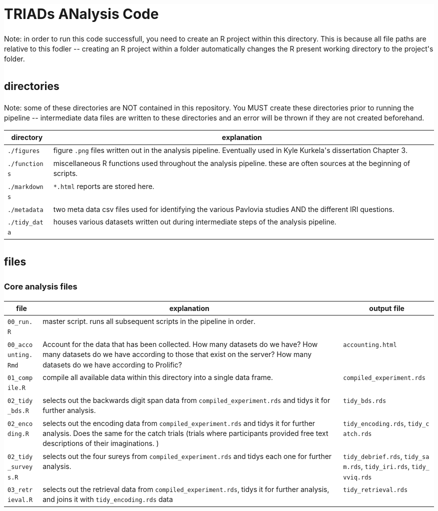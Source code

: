 # TRIADs ANalysis Code

Note: in order to run this code successfull, you need to create an R project within this directory. This is because all file paths are relative to this fodler -- creating an R project within a folder automatically changes the R present working directory to the project's folder.

## directories

Note: some of these directories are NOT contained in this repository. You MUST create these directories prior to running the pipeline -- intermediate data files are written to these directories and an error will be thrown if they are not created beforehand.

| directory     | explanation                                                                                                           |
| ------------- | --------------------------------------------------------------------------------------------------------------------- |
| `./figures`   | figure `.png` files written out in the analysis pipeline. Eventually used in Kyle Kurkela's dissertation Chapter 3.   |
| `./functions` | miscellaneous R functions used throughout the analysis pipeline. these are often sources at the beginning of scripts. |
| `./markdowns` | `*.html` reports are stored here.                                                                                     |
| `./metadata`  | two meta data csv files used for identifying the various Pavlovia studies AND the different IRI questions.            |
| `./tidy_data` | houses various datasets written out during intermediate steps of the analysis pipeline.                               |

## files

### Core analysis files

| file                                 | explanation                                                                                                                                                                                                                                                                                                                   | output file                                                                     |
| ------------------------------------ | ----------------------------------------------------------------------------------------------------------------------------------------------------------------------------------------------------------------------------------------------------------------------------------------------------------------------------- | ------------------------------------------------------------------------------- |
| `00_run.R`                           | master script. runs all subsequent scripts in the pipeline in order.                                                                                                                                                                                                                                                          |                                                                                 |
| `00_accounting.Rmd`                  | Account for the data that has been collected. How many datasets do we have? How many datasets do we have according to those that exist on the server? How many datasets do we have according to Prolific?                                                                                                                     | `accounting.html`                                                               |
| `01_compile.R`                       | compile all available data within this directory into a single data frame.                                                                                                                                                                                                                                                    | `compiled_experiment.rds`                                                       |
| `02_tidy_bds.R`                      | selects out the backwards digit span data from `compiled_experiment.rds` and tidys it for further analysis.                                                                                                                                                                                                                   | `tidy_bds.rds`                                                                  |
| `02_encoding.R`                      | selects out the encoding data from `compiled_experiment.rds` and tidys it for further analysis. Does the same for the catch trials (trials where participants provided free text descriptions of their imaginations. )                                                                                                        | `tidy_encoding.rds`, `tidy_catch.rds`                                           |
| `02_tidy_surveys.R`                  | selects out the four sureys from `compiled_experiment.rds` and tidys each one for further analysis.                                                                                                                                                                                                                           | `tidy_debrief.rds`, `tidy_sam.rds`, `tidy_iri.rds`, `tidy_vviq.rds`             |
| `03_retrieval.R`                     | selects out the retrieval data from `compiled_experiment.rds`, tidys it for further analysis, and joins it with `tidy_encoding.rds` data                                                                                                                                                                                      | `tidy_retrieval.rds`                                                            |